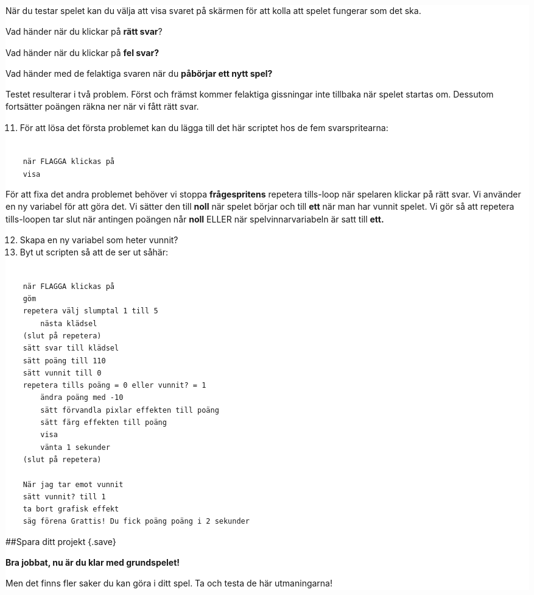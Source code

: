 När du testar spelet kan du välja att visa svaret på skärmen för att kolla att spelet fungerar som det ska. 

Vad händer när du klickar på __rätt svar__?

Vad händer när du klickar på __fel svar?__

Vad händer med de felaktiga svaren när du __påbörjar ett nytt spel?__

Testet resulterar i två problem. Först och främst kommer felaktiga gissningar inte tillbaka när spelet startas om. Dessutom fortsätter poängen räkna ner när vi fått rätt svar.

11. För att lösa det första problemet kan du lägga till det här scriptet hos de fem svarspritearna:

```scratch

	när FLAGGA klickas på
	visa
```

För att fixa det andra problemet behöver vi stoppa __frågespritens__ repetera tills-loop när spelaren klickar på rätt svar. Vi använder en ny variabel för att göra det. Vi sätter den till __noll__ när spelet börjar och till __ett__ när man har vunnit spelet. Vi gör så att repetera tills-loopen tar slut när antingen poängen når __noll__ ELLER när spelvinnarvariabeln är satt till __ett.__

12. Skapa en ny variabel som heter vunnit?
13. Byt ut scripten så att de ser ut såhär:

```scratch

	när FLAGGA klickas på
	göm
	repetera välj slumptal 1 till 5
		nästa klädsel
	(slut på repetera)
	sätt svar till klädsel
	sätt poäng till 110
	sätt vunnit till 0
	repetera tills poäng = 0 eller vunnit? = 1
		ändra poäng med -10
		sätt förvandla pixlar effekten till poäng
		sätt färg effekten till poäng
		visa
		vänta 1 sekunder
	(slut på repetera)
	
	När jag tar emot vunnit
	sätt vunnit? till 1
	ta bort grafisk effekt
	säg förena Grattis! Du fick poäng poäng i 2 sekunder
```

##Spara ditt projekt {.save}

__Bra jobbat, nu är du klar med grundspelet!__

Men det finns fler saker du kan göra i ditt spel. Ta och testa de här utmaningarna!
